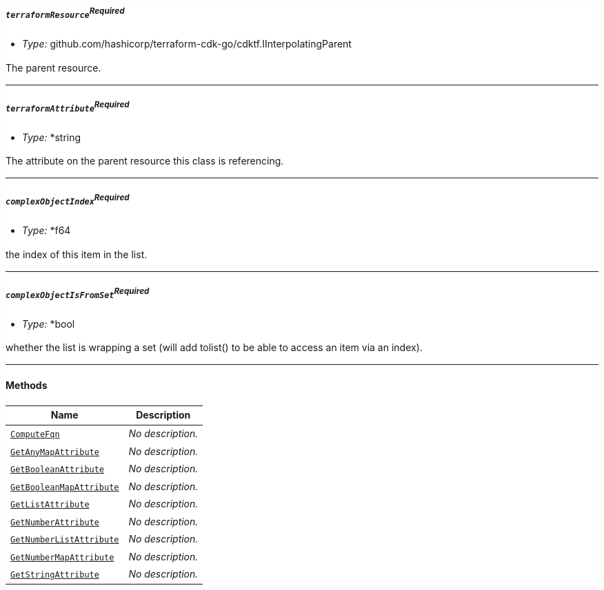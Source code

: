 
##### `terraformResource`<sup>Required</sup> <a name="terraformResource" id="rhizo-co-terraform-provider-oci.dataOciDisasterRecoveryDrPlanExecution.DataOciDisasterRecoveryDrPlanExecutionGroupExecutionsOutputReference.Initializer.parameter.terraformResource"></a>

- *Type:* github.com/hashicorp/terraform-cdk-go/cdktf.IInterpolatingParent

The parent resource.

---

##### `terraformAttribute`<sup>Required</sup> <a name="terraformAttribute" id="rhizo-co-terraform-provider-oci.dataOciDisasterRecoveryDrPlanExecution.DataOciDisasterRecoveryDrPlanExecutionGroupExecutionsOutputReference.Initializer.parameter.terraformAttribute"></a>

- *Type:* *string

The attribute on the parent resource this class is referencing.

---

##### `complexObjectIndex`<sup>Required</sup> <a name="complexObjectIndex" id="rhizo-co-terraform-provider-oci.dataOciDisasterRecoveryDrPlanExecution.DataOciDisasterRecoveryDrPlanExecutionGroupExecutionsOutputReference.Initializer.parameter.complexObjectIndex"></a>

- *Type:* *f64

the index of this item in the list.

---

##### `complexObjectIsFromSet`<sup>Required</sup> <a name="complexObjectIsFromSet" id="rhizo-co-terraform-provider-oci.dataOciDisasterRecoveryDrPlanExecution.DataOciDisasterRecoveryDrPlanExecutionGroupExecutionsOutputReference.Initializer.parameter.complexObjectIsFromSet"></a>

- *Type:* *bool

whether the list is wrapping a set (will add tolist() to be able to access an item via an index).

---

#### Methods <a name="Methods" id="Methods"></a>

| **Name** | **Description** |
| --- | --- |
| <code><a href="#rhizo-co-terraform-provider-oci.dataOciDisasterRecoveryDrPlanExecution.DataOciDisasterRecoveryDrPlanExecutionGroupExecutionsOutputReference.computeFqn">ComputeFqn</a></code> | *No description.* |
| <code><a href="#rhizo-co-terraform-provider-oci.dataOciDisasterRecoveryDrPlanExecution.DataOciDisasterRecoveryDrPlanExecutionGroupExecutionsOutputReference.getAnyMapAttribute">GetAnyMapAttribute</a></code> | *No description.* |
| <code><a href="#rhizo-co-terraform-provider-oci.dataOciDisasterRecoveryDrPlanExecution.DataOciDisasterRecoveryDrPlanExecutionGroupExecutionsOutputReference.getBooleanAttribute">GetBooleanAttribute</a></code> | *No description.* |
| <code><a href="#rhizo-co-terraform-provider-oci.dataOciDisasterRecoveryDrPlanExecution.DataOciDisasterRecoveryDrPlanExecutionGroupExecutionsOutputReference.getBooleanMapAttribute">GetBooleanMapAttribute</a></code> | *No description.* |
| <code><a href="#rhizo-co-terraform-provider-oci.dataOciDisasterRecoveryDrPlanExecution.DataOciDisasterRecoveryDrPlanExecutionGroupExecutionsOutputReference.getListAttribute">GetListAttribute</a></code> | *No description.* |
| <code><a href="#rhizo-co-terraform-provider-oci.dataOciDisasterRecoveryDrPlanExecution.DataOciDisasterRecoveryDrPlanExecutionGroupExecutionsOutputReference.getNumberAttribute">GetNumberAttribute</a></code> | *No description.* |
| <code><a href="#rhizo-co-terraform-provider-oci.dataOciDisasterRecoveryDrPlanExecution.DataOciDisasterRecoveryDrPlanExecutionGroupExecutionsOutputReference.getNumberListAttribute">GetNumberListAttribute</a></code> | *No description.* |
| <code><a href="#rhizo-co-terraform-provider-oci.dataOciDisasterRecoveryDrPlanExecution.DataOciDisasterRecoveryDrPlanExecutionGroupExecutionsOutputReference.getNumberMapAttribute">GetNumberMapAttribute</a></code> | *No description.* |
| <code><a href="#rhizo-co-terraform-provider-oci.dataOciDisasterRecoveryDrPlanExecution.DataOciDisasterRecoveryDrPlanExecutionGroupExecutionsOutputReference.getStringAttribute">GetStringAttribute</a></code> | *No description.* |